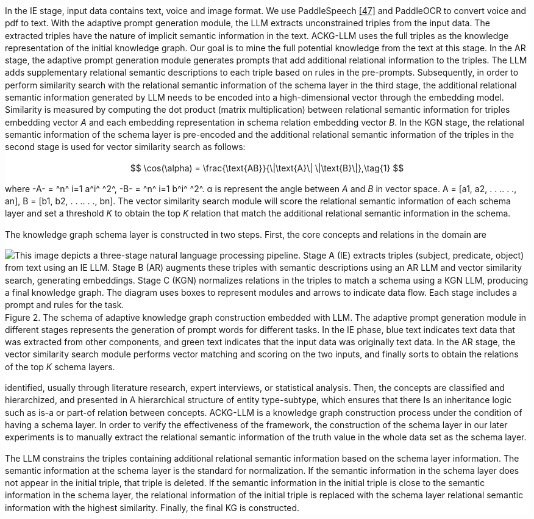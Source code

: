 In the IE stage, input data contains text, voice and image format. We use PaddleSpeech [[47]](#ref-47) and PaddleOCR to convert voice and pdf to text. With the adaptive prompt generation module, the LLM extracts unconstrained triples from the input data. The extracted triples have the nature of implicit semantic information in the text. ACKG-LLM uses the full triples as the knowledge representation of the initial knowledge graph. Our goal is to mine the full potential knowledge from the text at this stage. In the AR stage, the adaptive prompt generation module generates prompts that add additional relational information to the triples. The LLM adds supplementary relational semantic descriptions to each triple based on rules in the pre-prompts. Subsequently, in order to perform similarity search with the relational semantic information of the schema layer in the third stage, the additional relational semantic information generated by LLM needs to be encoded into a high-dimensional vector through the embedding model. Similarity is measured by computing the dot product (matrix multiplication) between relational semantic information for triples embedding vector *A* and each embedding representation in schema relation embedding vector *B*. In the KGN stage, the relational semantic information of the schema layer is pre-encoded and the additional relational semantic information of the triples in the second stage is used for vector similarity search as follows:

$$
\cos(\alpha) = \frac{\text{AB}}{\|\text{A}\| \|\text{B}\|},\tag{1}
$$

where -A- = ^n^ i=1 a^i^ ^2^, -B- = ^n^ i=1 b^i^ ^2^. α is represent the angle between *A* and *B* in vector space. A = [a1, a2, . . .. . ., an], B = [b1, b2, . . .. . ., bn]. The vector similarity search module will score the relational semantic information of each schema layer and set a threshold *K* to obtain the top *K* relation that match the additional relational semantic information in the schema.

The knowledge graph schema layer is constructed in two steps. First, the core concepts and relations in the domain are

<a id="ref-fig-2"></a>![This image depicts a three-stage natural language processing pipeline. Stage A (IE) extracts triples (subject, predicate, object) from text using an IE LLM. Stage B (AR) augments these triples with semantic descriptions using an AR LLM and vector similarity search, generating embeddings. Stage C (KGN) normalizes relations in the triples to match a schema using a KGN LLM, producing a final knowledge graph. The diagram uses boxes to represent modules and arrows to indicate data flow. Each stage includes a prompt and rules for the task.](_page_5_Figure_1.jpeg)
Figure 2. The schema of adaptive knowledge graph construction embedded with LLM. The adaptive prompt generation module in different stages represents the generation of prompt words for different tasks. In the IE phase, blue text indicates text data that was extracted from other components, and green text indicates that the input data was originally text data. In the AR stage, the vector similarity search module performs vector matching and scoring on the two inputs, and finally sorts to obtain the relations of the top *K* schema layers.

identified, usually through literature research, expert interviews, or statistical analysis. Then, the concepts are classified and hierarchized, and presented in A hierarchical structure of entity type-subtype, which ensures that there Is an inheritance logic such as is-a or part-of relation between concepts. ACKG-LLM is a knowledge graph construction process under the condition of having a schema layer. In order to verify the effectiveness of the framework, the construction of the schema layer in our later experiments is to manually extract the relational semantic information of the truth value in the whole data set as the schema layer.

The LLM constrains the triples containing additional relational semantic information based on the schema layer information. The semantic information at the schema layer is the standard for normalization. If the semantic information in the schema layer does not appear in the initial triple, that triple is deleted. If the semantic information in the initial triple is close to the semantic information in the schema layer, the relational information of the initial triple is replaced with the schema layer relational semantic information with the highest similarity. Finally, the final KG is constructed.

